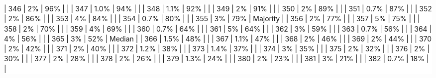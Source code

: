 | 346 | 2% | 96% |  |
| 347 | 1.0% | 94% |  |
| 348 | 1.1% | 92% |  |
| 349 | 2% | 91% |  |
| 350 | 2% | 89% |  |
| 351 | 0.7% | 87% |  |
| 352 | 2% | 86% |  |
| 353 | 4% | 84% |  |
| 354 | 0.7% | 80% |  |
| 355 | 3% | 79% | Majority |
| 356 | 2% | 77% |  |
| 357 | 5% | 75% |  |
| 358 | 2% | 70% |  |
| 359 | 4% | 69% |  |
| 360 | 0.7% | 64% |  |
| 361 | 5% | 64% |  |
| 362 | 3% | 59% |  |
| 363 | 0.7% | 56% |  |
| 364 | 4% | 56% |  |
| 365 | 3% | 52% | Median |
| 366 | 1.5% | 48% |  |
| 367 | 1.1% | 47% |  |
| 368 | 2% | 46% |  |
| 369 | 2% | 44% |  |
| 370 | 2% | 42% |  |
| 371 | 2% | 40% |  |
| 372 | 1.2% | 38% |  |
| 373 | 1.4% | 37% |  |
| 374 | 3% | 35% |  |
| 375 | 2% | 32% |  |
| 376 | 2% | 30% |  |
| 377 | 2% | 28% |  |
| 378 | 2% | 26% |  |
| 379 | 1.3% | 24% |  |
| 380 | 2% | 23% |  |
| 381 | 3% | 21% |  |
| 382 | 0.7% | 18% |  |